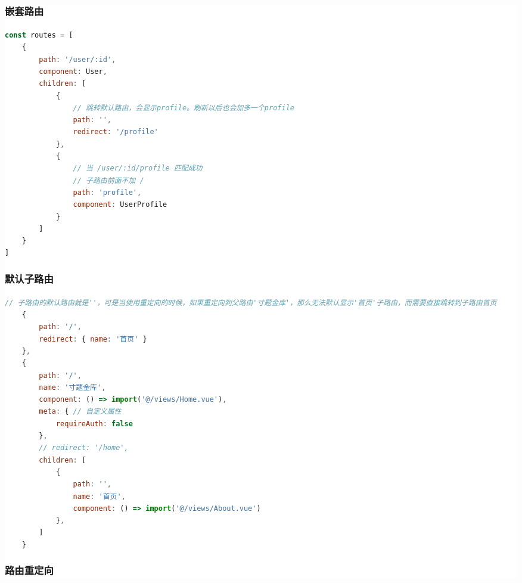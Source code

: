 ### 嵌套路由

```js
const routes = [
	{
		path: '/user/:id',
		component: User,
		children: [
			{
				// 跳转默认路由，会显示profile。刷新以后也会加多一个profile
				path: '',
				redirect: '/profile'
			},
			{
				// 当 /user/:id/profile 匹配成功
				// 子路由前面不加 /
				path: 'profile',
				component: UserProfile
			}
		]
	}
]
```

### 默认子路由

```js
// 子路由的默认路由就是''，可是当使用重定向的时候，如果重定向到父路由'寸题金库'，那么无法默认显示'首页'子路由，而需要直接跳转到子路由首页
	{
		path: '/',
		redirect: { name: '首页' }
	},
	{
		path: '/',
		name: '寸题金库',
		component: () => import('@/views/Home.vue'),
		meta: { // 自定义属性
			requireAuth: false
		},
		// redirect: '/home',
		children: [
			{
				path: '',
				name: '首页',
				component: () => import('@/views/About.vue')
			},
		]
    }
```

### 路由重定向
